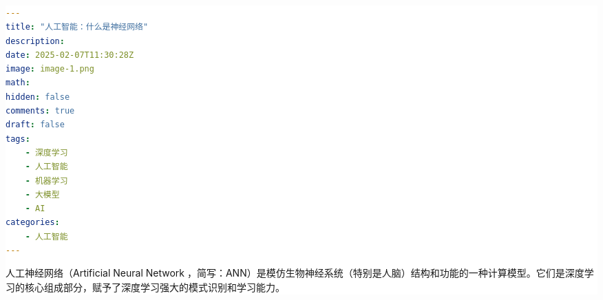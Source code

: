 ```yaml
---
title: "人工智能：什么是神经网络"
description: 
date: 2025-02-07T11:30:28Z
image: image-1.png
math: 
hidden: false
comments: true
draft: false
tags: 
    - 深度学习
    - 人工智能
    - 机器学习
    - 大模型
    - AI
categories:
    - 人工智能
---
```


人工神经网络（Artificial Neural Network ，简写：ANN）是模仿生物神经系统（特别是人脑）结构和功能的一种计算模型。它们是深度学习的核心组成部分，赋予了深度学习强大的模式识别和学习能力。


